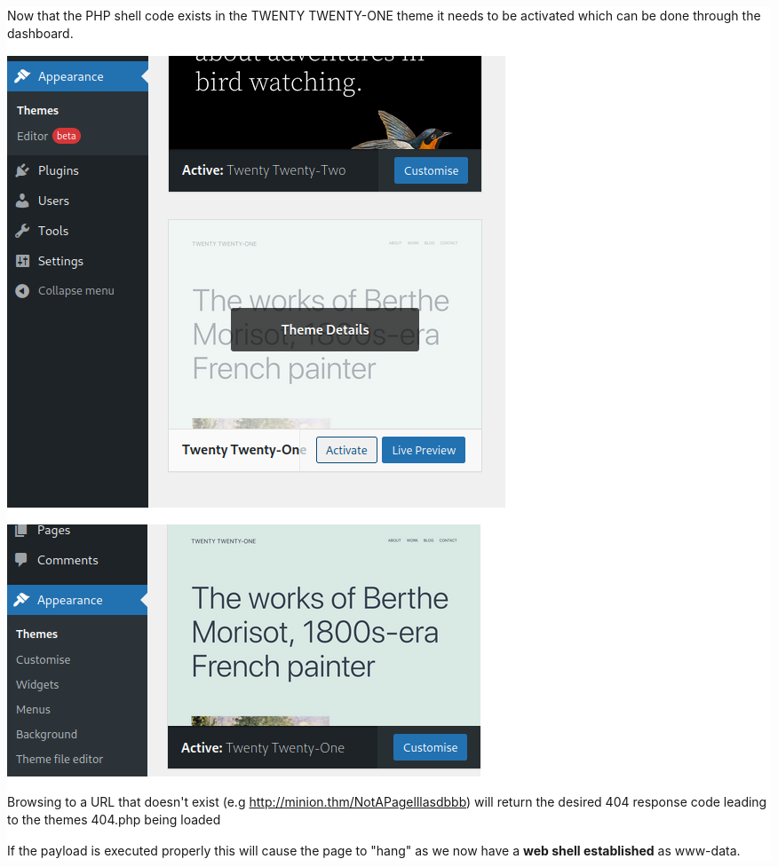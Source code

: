 Now that the PHP shell code exists in the TWENTY TWENTY-ONE theme it needs to be activated which can be done through the dashboard.

![](<../.gitbook/assets/Pasted image 20220923071549.png>)

&#x20;![](<../.gitbook/assets/Pasted image 20220923071607.png>)

Browsing to a URL that doesn't exist (e.g http://minion.thm/NotAPagelllasdbbb) will return the desired 404 response code leading to the themes 404.php being loaded

If the payload is executed properly this will cause the page to "hang" as we now have a **web shell established** as www-data.
